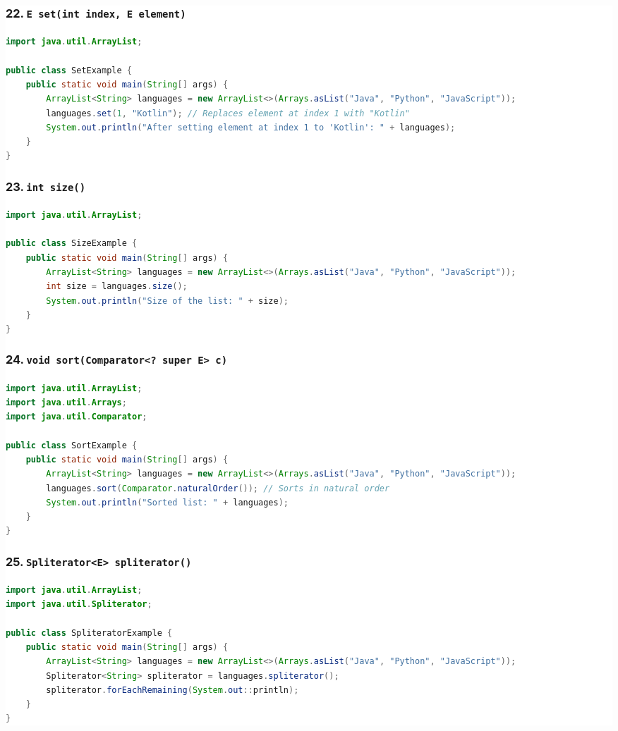 ### 22. `E set(int index, E element)`

```java
import java.util.ArrayList;

public class SetExample {
    public static void main(String[] args) {
        ArrayList<String> languages = new ArrayList<>(Arrays.asList("Java", "Python", "JavaScript"));
        languages.set(1, "Kotlin"); // Replaces element at index 1 with "Kotlin"
        System.out.println("After setting element at index 1 to 'Kotlin': " + languages);
    }
}
```

### 23. `int size()`

```java
import java.util.ArrayList;

public class SizeExample {
    public static void main(String[] args) {
        ArrayList<String> languages = new ArrayList<>(Arrays.asList("Java", "Python", "JavaScript"));
        int size = languages.size();
        System.out.println("Size of the list: " + size);
    }
}
```

### 24. `void sort(Comparator<? super E> c)`

```java
import java.util.ArrayList;
import java.util.Arrays;
import java.util.Comparator;

public class SortExample {
    public static void main(String[] args) {
        ArrayList<String> languages = new ArrayList<>(Arrays.asList("Java", "Python", "JavaScript"));
        languages.sort(Comparator.naturalOrder()); // Sorts in natural order
        System.out.println("Sorted list: " + languages);
    }
}
```

### 25. `Spliterator<E> spliterator()`

```java
import java.util.ArrayList;
import java.util.Spliterator;

public class SpliteratorExample {
    public static void main(String[] args) {
        ArrayList<String> languages = new ArrayList<>(Arrays.asList("Java", "Python", "JavaScript"));
        Spliterator<String> spliterator = languages.spliterator();
        spliterator.forEachRemaining(System.out::println);
    }
}
```
